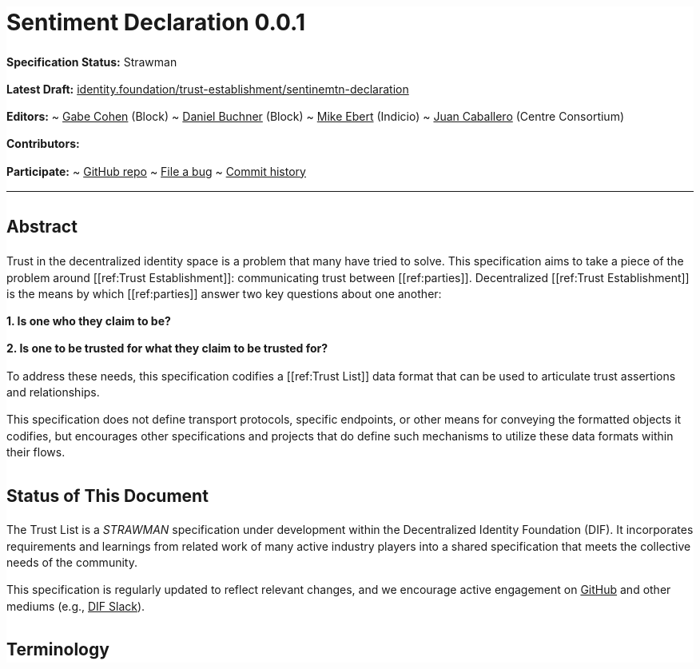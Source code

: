Sentiment Declaration 0.0.1
==================

**Specification Status:** Strawman

**Latest Draft:**
  [identity.foundation/trust-establishment/sentinemtn-declaration](https://identity.foundation/trust-establishment/sentiment-declaration)


**Editors:**
~ [Gabe Cohen](https://www.linkedin.com/in/cohengabe/) (Block)
~ [Daniel Buchner](https://www.linkedin.com/in/dbuchner/) (Block)
~ [Mike Ebert](https://www.linkedin.com/in/michaelebert/) (Indicio)
~ [Juan Caballero](https://www.linkedin.com/in/juan-caballero/) (Centre Consortium)

**Contributors:**

**Participate:**
~ [GitHub repo](https://github.com/decentralized-identity/trust-establishment)
~ [File a bug](https://github.com/decentralized-identity/trust-establishment/issues)
~ [Commit history](https://github.com/decentralized-identity/trust-establishment/commits/master)

------------------------------------

## Abstract

Trust in the decentralized identity space is a problem that many have tried to solve. This specification aims to take a piece of the problem around [[ref:Trust Establishment]]: communicating trust between [[ref:parties]]. Decentralized [[ref:Trust Establishment]] is the means by which [[ref:parties]] answer two key questions about one another:

__1. Is one who they claim to be?__

__2. Is one to be trusted for what they claim to be trusted for?__

To address these needs, this specification codifies a
[[ref:Trust List]] data format that can be used to
articulate trust assertions and relationships.

This specification does not define transport protocols, specific endpoints, or other means for conveying the formatted objects it codifies, but encourages other specifications and projects that do define such mechanisms to utilize these data formats within their flows.

## Status of This Document

The Trust List is a _STRAWMAN_ specification under development within the Decentralized Identity Foundation (DIF). It incorporates requirements and learnings from related work of many active industry players into a shared specification that meets the collective needs of the community.

This specification is regularly updated to reflect relevant changes, and we encourage active engagement on [GitHub](https://github.com/decentralized-identity/trust-establishment/issues) and other mediums (e.g., [DIF Slack](https://difdn.slack.com/archives/C4X50SNUX)).

## Terminology
